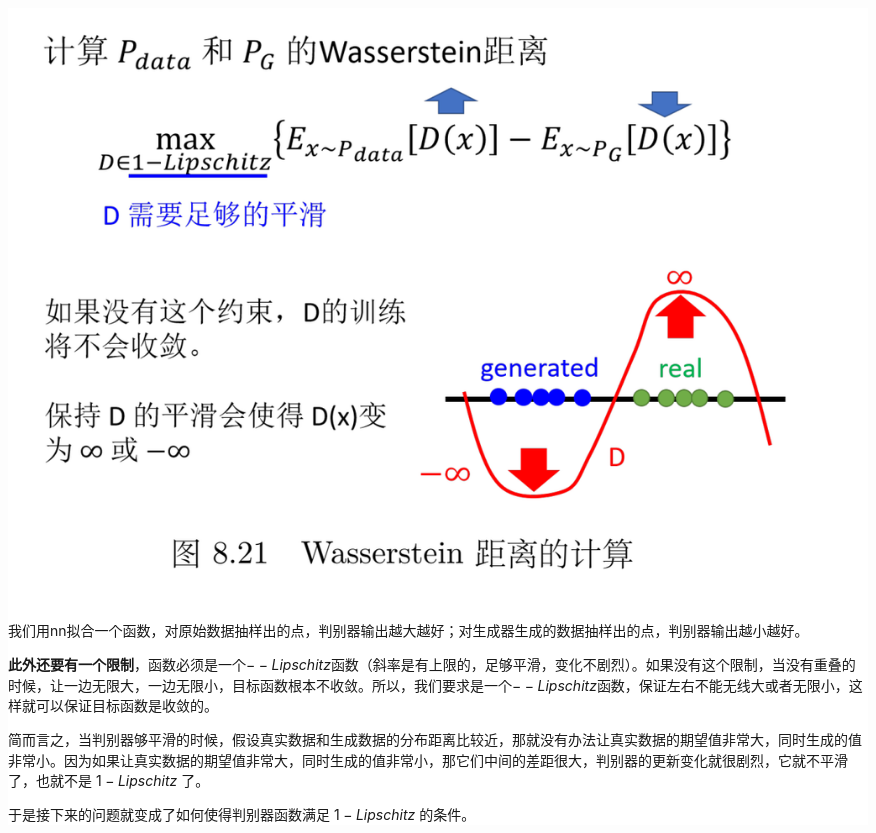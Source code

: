 ![alt text](image-4.png)

我们用nn拟合一个函数，对原始数据抽样出的点，判别器输出越大越好；对生成器生成的数据抽样出的点，判别器输出越小越好。

**此外还要有一个限制**，函数必须是一个$--Lipschitz$函数（斜率是有上限的，足够平滑，变化不剧烈）。如果没有这个限制，当没有重叠的时候，让一边无限大，一边无限小，目标函数根本不收敛。所以，我们要求是一个$--Lipschitz$函数，保证左右不能无线大或者无限小，这样就可以保证目标函数是收敛的。

简而言之，当判别器够平滑的时候，假设真实数据和生成数据的分布距离比较近，那就没有办法让真实数据的期望值非常大，同时生成的值非常小。因为如果让真实数据的期望值非常大，同时生成的值非常小，那它们中间的差距很大，判别器的更新变化就很剧烈，它就不平滑了，也就不是 $1-Lipschitz$ 了。

于是接下来的问题就变成了如何使得判别器函数满足 $1-Lipschitz$ 的条件。

